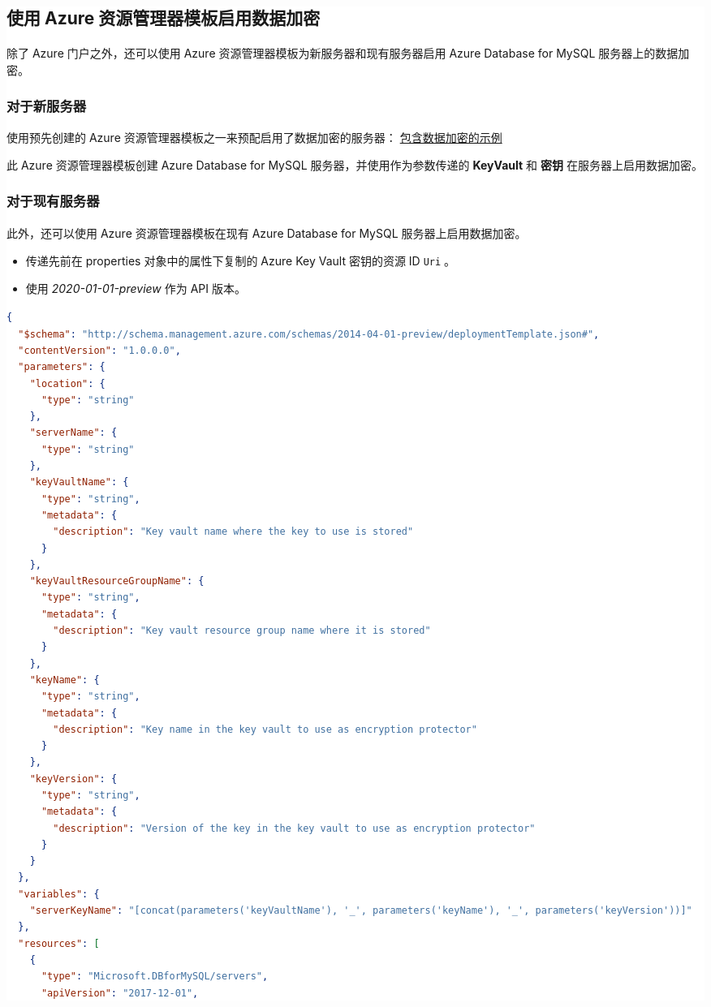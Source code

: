 ## <a name="using-an-azure-resource-manager-template-to-enable-data-encryption"></a>使用 Azure 资源管理器模板启用数据加密

除了 Azure 门户之外，还可以使用 Azure 资源管理器模板为新服务器和现有服务器启用 Azure Database for MySQL 服务器上的数据加密。

### <a name="for-a-new-server"></a>对于新服务器

使用预先创建的 Azure 资源管理器模板之一来预配启用了数据加密的服务器： [包含数据加密的示例](https://github.com/Azure/azure-mysql/tree/master/arm-templates/ExampleWithDataEncryption)

此 Azure 资源管理器模板创建 Azure Database for MySQL 服务器，并使用作为参数传递的 **KeyVault** 和 **密钥** 在服务器上启用数据加密。

### <a name="for-an-existing-server"></a>对于现有服务器

此外，还可以使用 Azure 资源管理器模板在现有 Azure Database for MySQL 服务器上启用数据加密。

* 传递先前在 properties 对象中的属性下复制的 Azure Key Vault 密钥的资源 ID `Uri` 。

* 使用 *2020-01-01-preview* 作为 API 版本。

```json
{
  "$schema": "http://schema.management.azure.com/schemas/2014-04-01-preview/deploymentTemplate.json#",
  "contentVersion": "1.0.0.0",
  "parameters": {
    "location": {
      "type": "string"
    },
    "serverName": {
      "type": "string"
    },
    "keyVaultName": {
      "type": "string",
      "metadata": {
        "description": "Key vault name where the key to use is stored"
      }
    },
    "keyVaultResourceGroupName": {
      "type": "string",
      "metadata": {
        "description": "Key vault resource group name where it is stored"
      }
    },
    "keyName": {
      "type": "string",
      "metadata": {
        "description": "Key name in the key vault to use as encryption protector"
      }
    },
    "keyVersion": {
      "type": "string",
      "metadata": {
        "description": "Version of the key in the key vault to use as encryption protector"
      }
    }
  },
  "variables": {
    "serverKeyName": "[concat(parameters('keyVaultName'), '_', parameters('keyName'), '_', parameters('keyVersion'))]"
  },
  "resources": [
    {
      "type": "Microsoft.DBforMySQL/servers",
      "apiVersion": "2017-12-01",
```